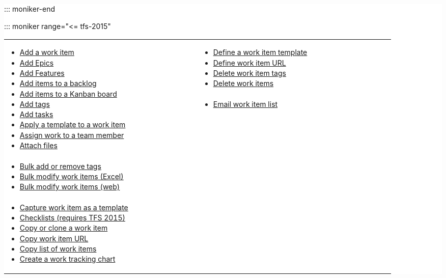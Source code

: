 ::: moniker-end



::: moniker range="<= tfs-2015"

<table valign="top">
<tbody valign="top">
<tr>
<td width="33%">
<ul>
<li><a href="../backlogs/add-work-items.md" data-raw-source="[Add a work item](../backlogs/add-work-items.md)">Add a work item</a></li>
<li><a href="../boards/kanban-epics-features-stories.md" data-raw-source="[Add Epics](../boards/kanban-epics-features-stories.md)">Add Epics</a></li>
<li><a href="../boards/kanban-epics-features-stories.md" data-raw-source="[Add Features](../boards/kanban-epics-features-stories.md)">Add Features</a></li>
<li><a href="../backlogs/create-your-backlog.md" data-raw-source="[Add items to a backlog](../backlogs/create-your-backlog.md)">Add items to a backlog</a></li>
<li><a href="../boards/kanban-quickstart.md" data-raw-source="[Add items to a Kanban board](../boards/kanban-quickstart.md)">Add items to a Kanban board</a></li>
<li><a href="../queries/add-tags-to-work-items.md" data-raw-source="[Add tags](../queries/add-tags-to-work-items.md)">Add tags</a></li>
<li><a href="../sprints/add-tasks.md" data-raw-source="[Add tasks](../sprints/add-tasks.md)">Add tasks</a></li>
<li><a href="../backlogs/work-item-template.md" data-raw-source="[Apply a template to a work item](../backlogs/work-item-template.md)">Apply a template to a work item</a></li>
<li><a href="about-work-items.md#assign-work-items-to-a-project-member" data-raw-source="[Assign work to a team member](about-work-items.md#assign-work-items-to-a-project-member)">Assign work to a team member</a></li>
<li><a href="../queries/share-plans.md#attach-files" data-raw-source="[Attach files](../queries/share-plans.md#attach-files)">Attach files</a></li>
<br/>
<li><a href="../queries/add-tags-to-work-items.md#bulk-add-or-remove-tags" data-raw-source="[Bulk add or remove tags](../queries/add-tags-to-work-items.md#bulk-add-or-remove-tags)">Bulk add or remove tags</a></li>
<li><a href="../backlogs/office/bulk-add-modify-work-items-excel.md" data-raw-source="[Bulk modify work items (excel)](../backlogs/office/bulk-add-modify-work-items-excel.md)">Bulk modify work items (Excel)</a></li>
<li><a href="../backlogs/bulk-modify-work-items.md" data-raw-source="[Bulk modify work items (web)](../backlogs/bulk-modify-work-items.md)">Bulk modify work items (web)</a></li>
<br/>
<li><a href="../backlogs/work-item-template.md#capture-a-work-item-as-a-template" data-raw-source="[Capture work item as a template](../backlogs/work-item-template.md#capture-a-work-item-as-a-template)">Capture work item as a template</a></li>
<li><a href="../boards/add-task-checklists.md">Checklists (requires TFS 2015)</a></li>
<li><a href="../backlogs/copy-clone-work-items.md">Copy or clone a work item</a></li>
<li><a href="work-item-form-controls.md#copy-the-url" >Copy work item URL</a></li>
<li><a href="../backlogs/copy-list.md" >Copy list of work items</a></li>
<li><a href="../../report/dashboards/charts.md" data-raw-source="[Create a work tracking chart](../../report/dashboards/charts.md)">Create a work tracking chart</a></li>
</ul>
</td>
<td width="33%">
<ul>
<li><a href="../backlogs/work-item-template.md">Define a work item template</a></li>
<li><a href="work-item-url-hyperlink.md" data-raw-source="[Define work item URL](work-item-url-hyperlink.md)">Define work item URL</a></li>
<li><a href="../queries/add-tags-to-work-items.md#delete-remove-or-manage-tags">Delete work item tags</a></li>
<li><a href="../backlogs/remove-delete-work-items.md" data-raw-source="[Delete work items](../backlogs/remove-delete-work-items.md)">Delete work items</a></li>
<br/>
<li><a href="email-work-items.md" data-raw-source="[Email work item list](email-work-items.md)">Email work item list</a></li>